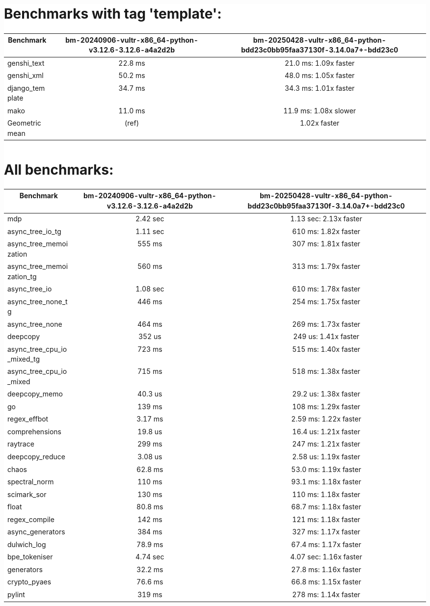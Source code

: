 Benchmarks with tag 'template':
===============================

| Benchmark       | bm-20240906-vultr-x86_64-python-v3.12.6-3.12.6-a4a2d2b | bm-20250428-vultr-x86_64-python-bdd23c0bb95faa37130f-3.14.0a7+-bdd23c0 |
|-----------------|:------------------------------------------------------:|:----------------------------------------------------------------------:|
| genshi_text     | 22.8 ms                                                | 21.0 ms: 1.09x faster                                                  |
| genshi_xml      | 50.2 ms                                                | 48.0 ms: 1.05x faster                                                  |
| django_template | 34.7 ms                                                | 34.3 ms: 1.01x faster                                                  |
| mako            | 11.0 ms                                                | 11.9 ms: 1.08x slower                                                  |
| Geometric mean  | (ref)                                                  | 1.02x faster                                                           |

All benchmarks:
===============

| Benchmark                  | bm-20240906-vultr-x86_64-python-v3.12.6-3.12.6-a4a2d2b | bm-20250428-vultr-x86_64-python-bdd23c0bb95faa37130f-3.14.0a7+-bdd23c0 |
|----------------------------|:------------------------------------------------------:|:----------------------------------------------------------------------:|
| mdp                        | 2.42 sec                                               | 1.13 sec: 2.13x faster                                                 |
| async_tree_io_tg           | 1.11 sec                                               | 610 ms: 1.82x faster                                                   |
| async_tree_memoization     | 555 ms                                                 | 307 ms: 1.81x faster                                                   |
| async_tree_memoization_tg  | 560 ms                                                 | 313 ms: 1.79x faster                                                   |
| async_tree_io              | 1.08 sec                                               | 610 ms: 1.78x faster                                                   |
| async_tree_none_tg         | 446 ms                                                 | 254 ms: 1.75x faster                                                   |
| async_tree_none            | 464 ms                                                 | 269 ms: 1.73x faster                                                   |
| deepcopy                   | 352 us                                                 | 249 us: 1.41x faster                                                   |
| async_tree_cpu_io_mixed_tg | 723 ms                                                 | 515 ms: 1.40x faster                                                   |
| async_tree_cpu_io_mixed    | 715 ms                                                 | 518 ms: 1.38x faster                                                   |
| deepcopy_memo              | 40.3 us                                                | 29.2 us: 1.38x faster                                                  |
| go                         | 139 ms                                                 | 108 ms: 1.29x faster                                                   |
| regex_effbot               | 3.17 ms                                                | 2.59 ms: 1.22x faster                                                  |
| comprehensions             | 19.8 us                                                | 16.4 us: 1.21x faster                                                  |
| raytrace                   | 299 ms                                                 | 247 ms: 1.21x faster                                                   |
| deepcopy_reduce            | 3.08 us                                                | 2.58 us: 1.19x faster                                                  |
| chaos                      | 62.8 ms                                                | 53.0 ms: 1.19x faster                                                  |
| spectral_norm              | 110 ms                                                 | 93.1 ms: 1.18x faster                                                  |
| scimark_sor                | 130 ms                                                 | 110 ms: 1.18x faster                                                   |
| float                      | 80.8 ms                                                | 68.7 ms: 1.18x faster                                                  |
| regex_compile              | 142 ms                                                 | 121 ms: 1.18x faster                                                   |
| async_generators           | 384 ms                                                 | 327 ms: 1.17x faster                                                   |
| dulwich_log                | 78.9 ms                                                | 67.4 ms: 1.17x faster                                                  |
| bpe_tokeniser              | 4.74 sec                                               | 4.07 sec: 1.16x faster                                                 |
| generators                 | 32.2 ms                                                | 27.8 ms: 1.16x faster                                                  |
| crypto_pyaes               | 76.6 ms                                                | 66.8 ms: 1.15x faster                                                  |
| pylint                     | 319 ms                                                 | 278 ms: 1.14x faster                                                   |